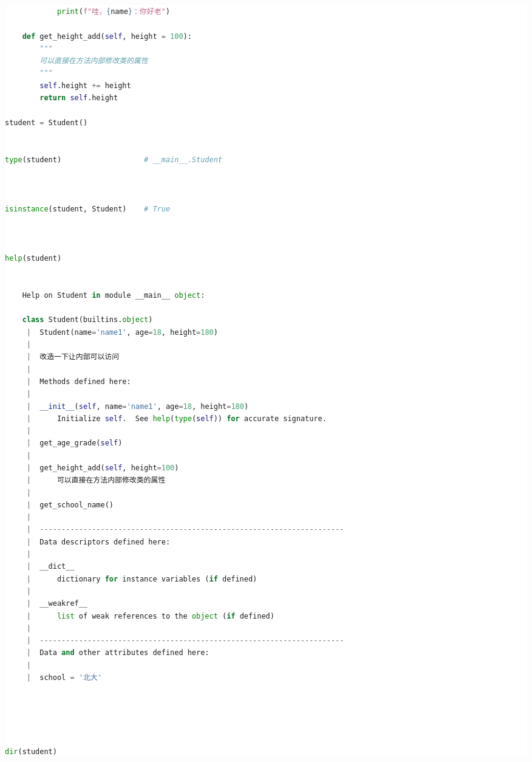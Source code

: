 ```python
            print(f"哇，{name}：你好老")
            
    def get_height_add(self, height = 100):
        """
        可以直接在方法内部修改类的属性
        """
        self.height += height
        return self.height
    
student = Student()


type(student)                   # __main__.Student



isinstance(student, Student)    # True



help(student)


    Help on Student in module __main__ object:
    
    class Student(builtins.object)
     |  Student(name='name1', age=18, height=180)
     |  
     |  改造一下让内部可以访问
     |  
     |  Methods defined here:
     |  
     |  __init__(self, name='name1', age=18, height=180)
     |      Initialize self.  See help(type(self)) for accurate signature.
     |  
     |  get_age_grade(self)
     |  
     |  get_height_add(self, height=100)
     |      可以直接在方法内部修改类的属性
     |  
     |  get_school_name()
     |  
     |  ----------------------------------------------------------------------
     |  Data descriptors defined here:
     |  
     |  __dict__
     |      dictionary for instance variables (if defined)
     |  
     |  __weakref__
     |      list of weak references to the object (if defined)
     |  
     |  ----------------------------------------------------------------------
     |  Data and other attributes defined here:
     |  
     |  school = '北大'
    
    



dir(student)


```